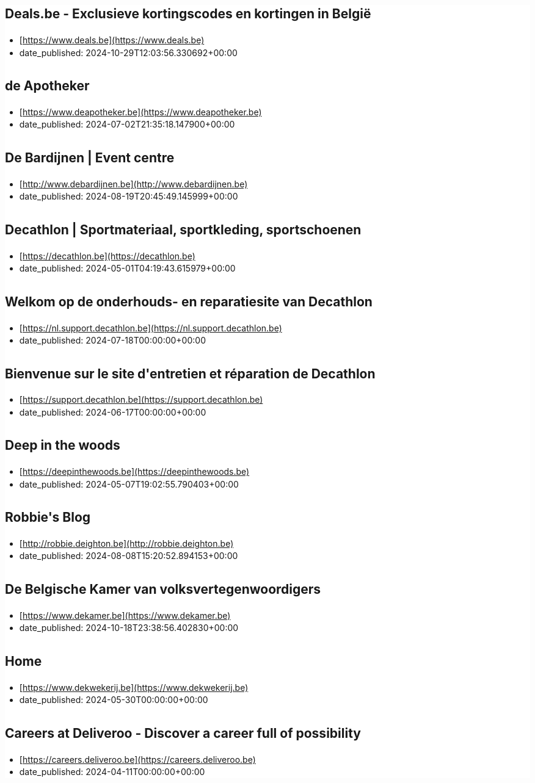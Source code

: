  ## Deals.be - Exclusieve kortingscodes en kortingen in België
 - [https://www.deals.be](https://www.deals.be)
 - date_published: 2024-10-29T12:03:56.330692+00:00

 ## de Apotheker
 - [https://www.deapotheker.be](https://www.deapotheker.be)
 - date_published: 2024-07-02T21:35:18.147900+00:00

 ## De Bardijnen | Event centre
 - [http://www.debardijnen.be](http://www.debardijnen.be)
 - date_published: 2024-08-19T20:45:49.145999+00:00

 ## Decathlon | Sportmateriaal, sportkleding, sportschoenen
 - [https://decathlon.be](https://decathlon.be)
 - date_published: 2024-05-01T04:19:43.615979+00:00

 ## Welkom op de onderhouds- en reparatiesite van Decathlon
 - [https://nl.support.decathlon.be](https://nl.support.decathlon.be)
 - date_published: 2024-07-18T00:00:00+00:00

 ## Bienvenue sur le site d'entretien et réparation de Decathlon
 - [https://support.decathlon.be](https://support.decathlon.be)
 - date_published: 2024-06-17T00:00:00+00:00

 ## Deep in the woods
 - [https://deepinthewoods.be](https://deepinthewoods.be)
 - date_published: 2024-05-07T19:02:55.790403+00:00

 ## Robbie's Blog
 - [http://robbie.deighton.be](http://robbie.deighton.be)
 - date_published: 2024-08-08T15:20:52.894153+00:00

 ## De Belgische Kamer van volksvertegenwoordigers
 - [https://www.dekamer.be](https://www.dekamer.be)
 - date_published: 2024-10-18T23:38:56.402830+00:00

 ## Home
 - [https://www.dekwekerij.be](https://www.dekwekerij.be)
 - date_published: 2024-05-30T00:00:00+00:00

 ## Careers at Deliveroo - Discover a career full of possibility
 - [https://careers.deliveroo.be](https://careers.deliveroo.be)
 - date_published: 2024-04-11T00:00:00+00:00
